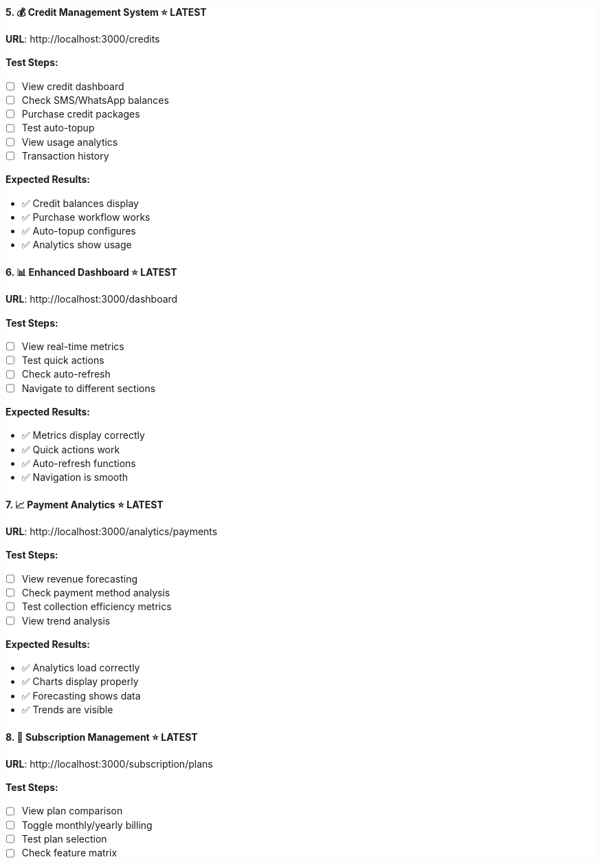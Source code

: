 #### **5. 💰 Credit Management System** ⭐ **LATEST**
**URL**: http://localhost:3000/credits

**Test Steps:**
- [ ] View credit dashboard
- [ ] Check SMS/WhatsApp balances
- [ ] Purchase credit packages
- [ ] Test auto-topup
- [ ] View usage analytics
- [ ] Transaction history

**Expected Results:**
- ✅ Credit balances display
- ✅ Purchase workflow works
- ✅ Auto-topup configures
- ✅ Analytics show usage

#### **6. 📊 Enhanced Dashboard** ⭐ **LATEST**
**URL**: http://localhost:3000/dashboard

**Test Steps:**
- [ ] View real-time metrics
- [ ] Test quick actions
- [ ] Check auto-refresh
- [ ] Navigate to different sections

**Expected Results:**
- ✅ Metrics display correctly
- ✅ Quick actions work
- ✅ Auto-refresh functions
- ✅ Navigation is smooth

#### **7. 📈 Payment Analytics** ⭐ **LATEST**
**URL**: http://localhost:3000/analytics/payments

**Test Steps:**
- [ ] View revenue forecasting
- [ ] Check payment method analysis
- [ ] Test collection efficiency metrics
- [ ] View trend analysis

**Expected Results:**
- ✅ Analytics load correctly
- ✅ Charts display properly
- ✅ Forecasting shows data
- ✅ Trends are visible

#### **8. 💼 Subscription Management** ⭐ **LATEST**
**URL**: http://localhost:3000/subscription/plans

**Test Steps:**
- [ ] View plan comparison
- [ ] Toggle monthly/yearly billing
- [ ] Test plan selection
- [ ] Check feature matrix
